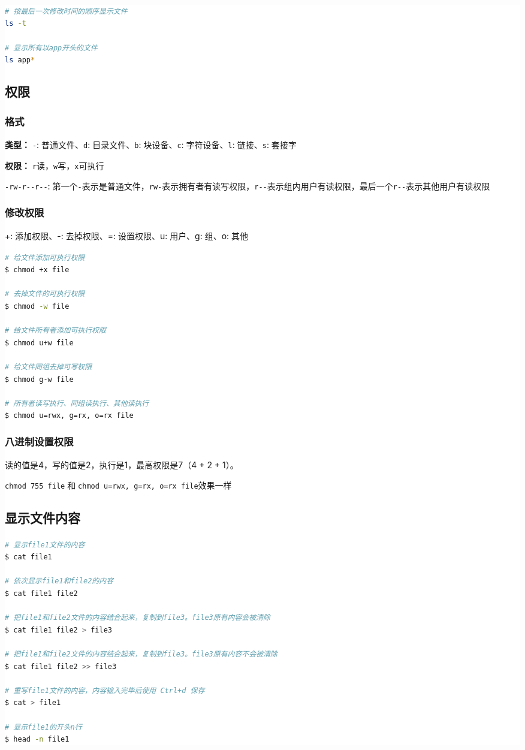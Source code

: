 ```sh
# 按最后一次修改时间的顺序显示文件
ls -t

# 显示所有以app开头的文件
ls app*
```

## 权限

### 格式

**类型：** `-`: 普通文件、`d`: 目录文件、`b`: 块设备、`c`: 字符设备、`l`: 链接、`s`: 套接字

**权限：** `r`读，`w`写，`x`可执行

`-rw-r--r--`: 第一个`-`表示是普通文件，`rw-`表示拥有者有读写权限，`r--`表示组内用户有读权限，最后一个`r--`表示其他用户有读权限

### 修改权限

+: 添加权限、-: 去掉权限、=: 设置权限、u: 用户、g: 组、o: 其他

```sh
# 给文件添加可执行权限
$ chmod +x file

# 去掉文件的可执行权限
$ chmod -w file

# 给文件所有者添加可执行权限
$ chmod u+w file

# 给文件同组去掉可写权限
$ chmod g-w file

# 所有者读写执行、同组读执行、其他读执行
$ chmod u=rwx, g=rx, o=rx file
```

### 八进制设置权限

读的值是4，写的值是2，执行是1，最高权限是7（4 + 2 + 1）。

`chmod 755 file` 和 `chmod u=rwx, g=rx, o=rx file`效果一样

## 显示文件内容

```sh
# 显示file1文件的内容
$ cat file1

# 依次显示file1和file2的内容
$ cat file1 file2

# 把file1和file2文件的内容结合起来，复制到file3。file3原有内容会被清除
$ cat file1 file2 > file3

# 把file1和file2文件的内容结合起来，复制到file3。file3原有内容不会被清除
$ cat file1 file2 >> file3

# 重写file1文件的内容，内容输入完毕后使用 Ctrl+d 保存
$ cat > file1

# 显示file1的开头n行
$ head -n file1

```
